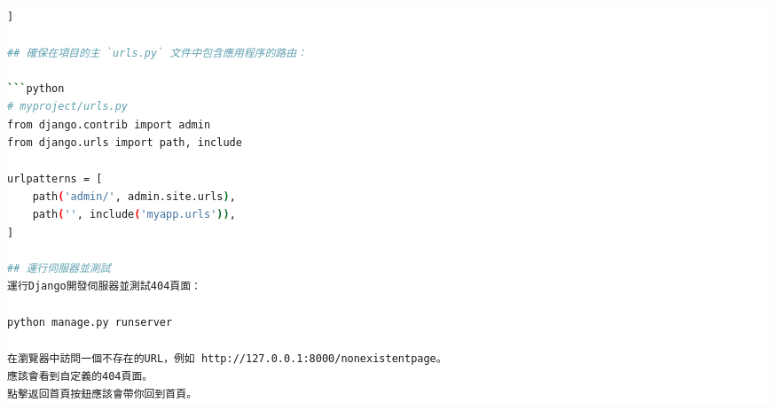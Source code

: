 ```bash
]

## 確保在項目的主 `urls.py` 文件中包含應用程序的路由：

```python
# myproject/urls.py
from django.contrib import admin
from django.urls import path, include

urlpatterns = [
    path('admin/', admin.site.urls),
    path('', include('myapp.urls')),
]

## 運行伺服器並測試
運行Django開發伺服器並測試404頁面：

python manage.py runserver

在瀏覽器中訪問一個不存在的URL，例如 http://127.0.0.1:8000/nonexistentpage。
應該會看到自定義的404頁面。
點擊返回首頁按鈕應該會帶你回到首頁。

